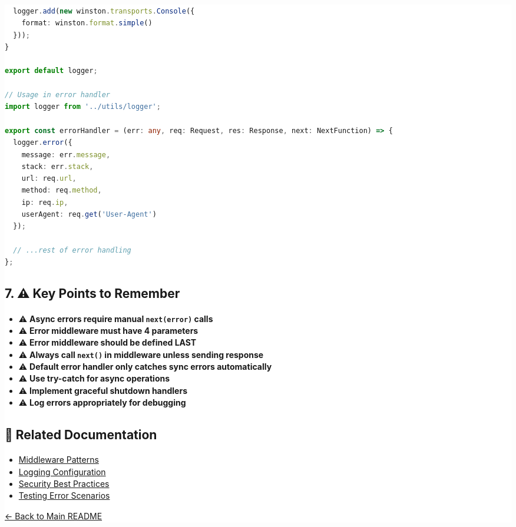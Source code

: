 ```typescript
  logger.add(new winston.transports.Console({
    format: winston.format.simple()
  }));
}

export default logger;

// Usage in error handler
import logger from '../utils/logger';

export const errorHandler = (err: any, req: Request, res: Response, next: NextFunction) => {
  logger.error({
    message: err.message,
    stack: err.stack,
    url: req.url,
    method: req.method,
    ip: req.ip,
    userAgent: req.get('User-Agent')
  });
  
  // ...rest of error handling
};
```

## 7. ⚠️ Key Points to Remember

- ⚠️ **Async errors require manual `next(error)` calls**
- ⚠️ **Error middleware must have 4 parameters**
- ⚠️ **Error middleware should be defined LAST**
- ⚠️ **Always call `next()` in middleware unless sending response**
- ⚠️ **Default error handler only catches sync errors automatically**
- ⚠️ **Use try-catch for async operations**
- ⚠️ **Implement graceful shutdown handlers**
- ⚠️ **Log errors appropriately for debugging**

## 🔗 Related Documentation

- [Middleware Patterns](./middleware.md)
- [Logging Configuration](./logging.md)
- [Security Best Practices](./security.md)
- [Testing Error Scenarios](./testing.md)

[← Back to Main README](../README.md)
